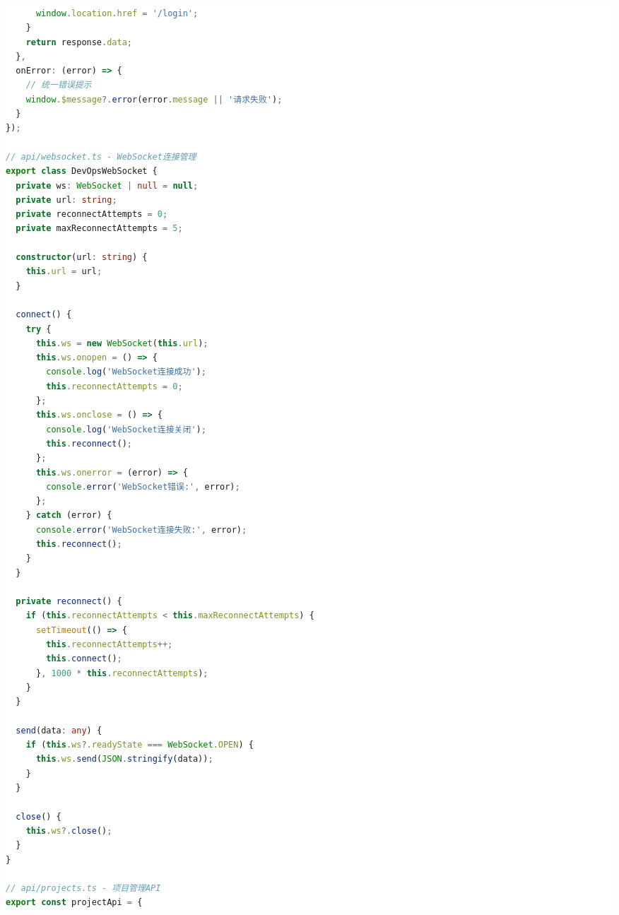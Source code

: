 ```typescript
      window.location.href = '/login';
    }
    return response.data;
  },
  onError: (error) => {
    // 统一错误提示
    window.$message?.error(error.message || '请求失败');
  }
});

// api/websocket.ts - WebSocket连接管理
export class DevOpsWebSocket {
  private ws: WebSocket | null = null;
  private url: string;
  private reconnectAttempts = 0;
  private maxReconnectAttempts = 5;

  constructor(url: string) {
    this.url = url;
  }

  connect() {
    try {
      this.ws = new WebSocket(this.url);
      this.ws.onopen = () => {
        console.log('WebSocket连接成功');
        this.reconnectAttempts = 0;
      };
      this.ws.onclose = () => {
        console.log('WebSocket连接关闭');
        this.reconnect();
      };
      this.ws.onerror = (error) => {
        console.error('WebSocket错误:', error);
      };
    } catch (error) {
      console.error('WebSocket连接失败:', error);
      this.reconnect();
    }
  }

  private reconnect() {
    if (this.reconnectAttempts < this.maxReconnectAttempts) {
      setTimeout(() => {
        this.reconnectAttempts++;
        this.connect();
      }, 1000 * this.reconnectAttempts);
    }
  }

  send(data: any) {
    if (this.ws?.readyState === WebSocket.OPEN) {
      this.ws.send(JSON.stringify(data));
    }
  }

  close() {
    this.ws?.close();
  }
}

// api/projects.ts - 项目管理API
export const projectApi = {
```